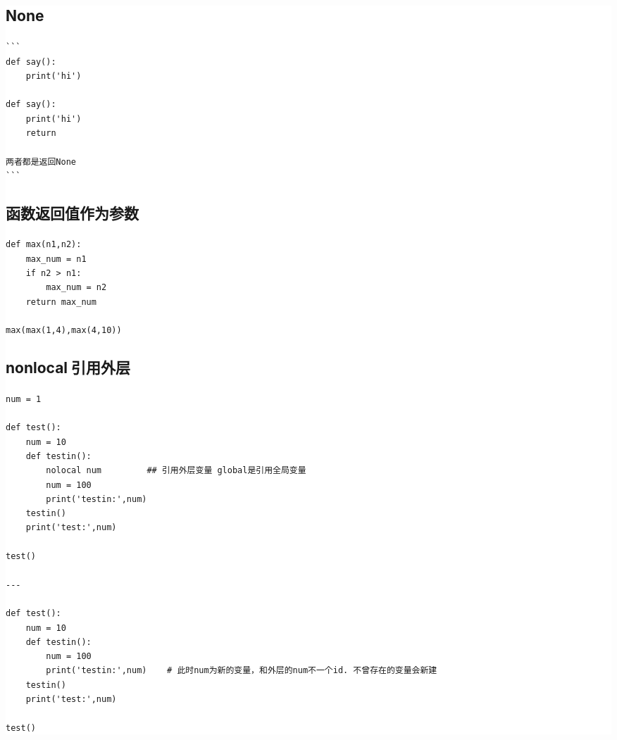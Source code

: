 
## None

    ```
    def say():
        print('hi')

    def say():
        print('hi') 
        return
    
    两者都是返回None
    ```


## 函数返回值作为参数

```
def max(n1,n2):
    max_num = n1
    if n2 > n1:
        max_num = n2
    return max_num

max(max(1,4),max(4,10))

```

## nonlocal 引用外层

```
num = 1

def test():
    num = 10
    def testin():
        nolocal num         ## 引用外层变量 global是引用全局变量
        num = 100
        print('testin:',num)
    testin()
    print('test:',num)

test()

---

def test():
    num = 10
    def testin():
        num = 100
        print('testin:',num)    # 此时num为新的变量，和外层的num不一个id. 不曾存在的变量会新建
    testin()
    print('test:',num)

test()

```
